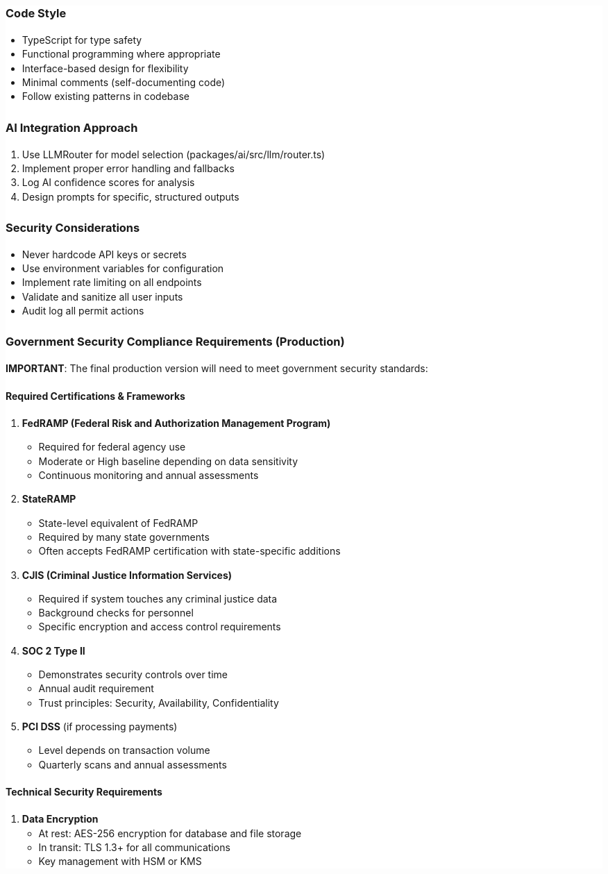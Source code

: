 ### Code Style
- TypeScript for type safety
- Functional programming where appropriate
- Interface-based design for flexibility
- Minimal comments (self-documenting code)
- Follow existing patterns in codebase

### AI Integration Approach
1. Use LLMRouter for model selection (packages/ai/src/llm/router.ts)
2. Implement proper error handling and fallbacks
3. Log AI confidence scores for analysis
4. Design prompts for specific, structured outputs

### Security Considerations
- Never hardcode API keys or secrets
- Use environment variables for configuration
- Implement rate limiting on all endpoints
- Validate and sanitize all user inputs
- Audit log all permit actions

### Government Security Compliance Requirements (Production)
**IMPORTANT**: The final production version will need to meet government security standards:

#### Required Certifications & Frameworks
1. **FedRAMP (Federal Risk and Authorization Management Program)**
   - Required for federal agency use
   - Moderate or High baseline depending on data sensitivity
   - Continuous monitoring and annual assessments

2. **StateRAMP** 
   - State-level equivalent of FedRAMP
   - Required by many state governments
   - Often accepts FedRAMP certification with state-specific additions

3. **CJIS (Criminal Justice Information Services)**
   - Required if system touches any criminal justice data
   - Background checks for personnel
   - Specific encryption and access control requirements

4. **SOC 2 Type II**
   - Demonstrates security controls over time
   - Annual audit requirement
   - Trust principles: Security, Availability, Confidentiality

5. **PCI DSS** (if processing payments)
   - Level depends on transaction volume
   - Quarterly scans and annual assessments

#### Technical Security Requirements
1. **Data Encryption**
   - At rest: AES-256 encryption for database and file storage
   - In transit: TLS 1.3+ for all communications
   - Key management with HSM or KMS
